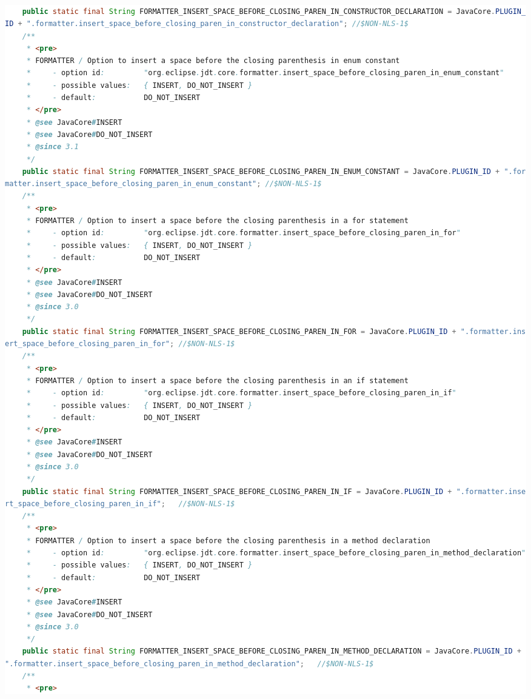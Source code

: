```java
	public static final String FORMATTER_INSERT_SPACE_BEFORE_CLOSING_PAREN_IN_CONSTRUCTOR_DECLARATION = JavaCore.PLUGIN_ID + ".formatter.insert_space_before_closing_paren_in_constructor_declaration";	//$NON-NLS-1$
	/**
	 * <pre>
	 * FORMATTER / Option to insert a space before the closing parenthesis in enum constant
	 *     - option id:         "org.eclipse.jdt.core.formatter.insert_space_before_closing_paren_in_enum_constant"
	 *     - possible values:   { INSERT, DO_NOT_INSERT }
	 *     - default:           DO_NOT_INSERT
	 * </pre>
	 * @see JavaCore#INSERT
	 * @see JavaCore#DO_NOT_INSERT
	 * @since 3.1
	 */
	public static final String FORMATTER_INSERT_SPACE_BEFORE_CLOSING_PAREN_IN_ENUM_CONSTANT = JavaCore.PLUGIN_ID + ".formatter.insert_space_before_closing_paren_in_enum_constant";	//$NON-NLS-1$
	/**
	 * <pre>
	 * FORMATTER / Option to insert a space before the closing parenthesis in a for statement
	 *     - option id:         "org.eclipse.jdt.core.formatter.insert_space_before_closing_paren_in_for"
	 *     - possible values:   { INSERT, DO_NOT_INSERT }
	 *     - default:           DO_NOT_INSERT
	 * </pre>
	 * @see JavaCore#INSERT
	 * @see JavaCore#DO_NOT_INSERT
	 * @since 3.0
	 */
	public static final String FORMATTER_INSERT_SPACE_BEFORE_CLOSING_PAREN_IN_FOR = JavaCore.PLUGIN_ID + ".formatter.insert_space_before_closing_paren_in_for";	//$NON-NLS-1$
	/**
	 * <pre>
	 * FORMATTER / Option to insert a space before the closing parenthesis in an if statement
	 *     - option id:         "org.eclipse.jdt.core.formatter.insert_space_before_closing_paren_in_if"
	 *     - possible values:   { INSERT, DO_NOT_INSERT }
	 *     - default:           DO_NOT_INSERT
	 * </pre>
	 * @see JavaCore#INSERT
	 * @see JavaCore#DO_NOT_INSERT
	 * @since 3.0
	 */
	public static final String FORMATTER_INSERT_SPACE_BEFORE_CLOSING_PAREN_IN_IF = JavaCore.PLUGIN_ID + ".formatter.insert_space_before_closing_paren_in_if";	//$NON-NLS-1$
	/**
	 * <pre>
	 * FORMATTER / Option to insert a space before the closing parenthesis in a method declaration
	 *     - option id:         "org.eclipse.jdt.core.formatter.insert_space_before_closing_paren_in_method_declaration"
	 *     - possible values:   { INSERT, DO_NOT_INSERT }
	 *     - default:           DO_NOT_INSERT
	 * </pre>
	 * @see JavaCore#INSERT
	 * @see JavaCore#DO_NOT_INSERT
	 * @since 3.0
	 */
	public static final String FORMATTER_INSERT_SPACE_BEFORE_CLOSING_PAREN_IN_METHOD_DECLARATION = JavaCore.PLUGIN_ID + ".formatter.insert_space_before_closing_paren_in_method_declaration";	//$NON-NLS-1$
	/**
	 * <pre>
